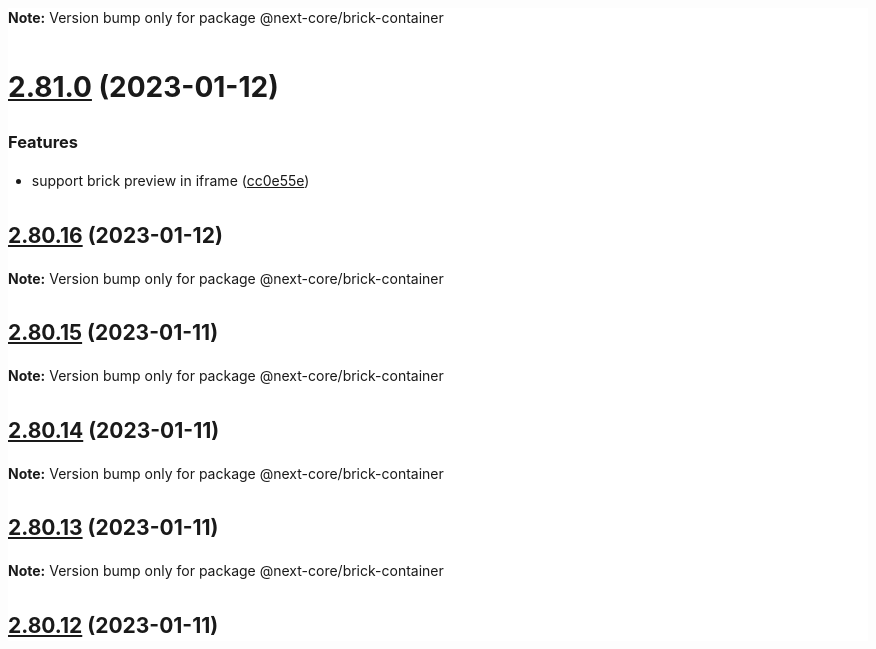 **Note:** Version bump only for package @next-core/brick-container





# [2.81.0](https://github.com/easyops-cn/next-core/compare/@next-core/brick-container@2.80.16...@next-core/brick-container@2.81.0) (2023-01-12)


### Features

* support brick preview in iframe ([cc0e55e](https://github.com/easyops-cn/next-core/commit/cc0e55ed92f8bff0d8e151a133b259cd4ee15d74))





## [2.80.16](https://github.com/easyops-cn/next-core/compare/@next-core/brick-container@2.80.15...@next-core/brick-container@2.80.16) (2023-01-12)

**Note:** Version bump only for package @next-core/brick-container





## [2.80.15](https://github.com/easyops-cn/next-core/compare/@next-core/brick-container@2.80.14...@next-core/brick-container@2.80.15) (2023-01-11)

**Note:** Version bump only for package @next-core/brick-container





## [2.80.14](https://github.com/easyops-cn/next-core/compare/@next-core/brick-container@2.80.13...@next-core/brick-container@2.80.14) (2023-01-11)

**Note:** Version bump only for package @next-core/brick-container





## [2.80.13](https://github.com/easyops-cn/next-core/compare/@next-core/brick-container@2.80.12...@next-core/brick-container@2.80.13) (2023-01-11)

**Note:** Version bump only for package @next-core/brick-container





## [2.80.12](https://github.com/easyops-cn/next-core/compare/@next-core/brick-container@2.80.11...@next-core/brick-container@2.80.12) (2023-01-11)
